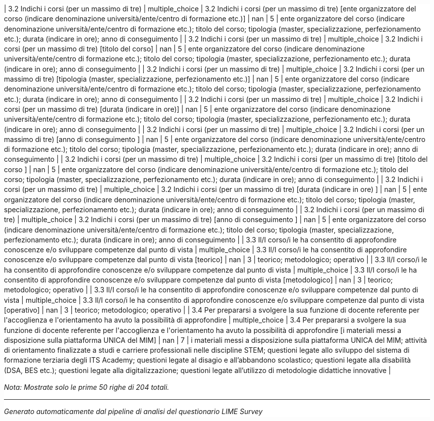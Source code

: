 | 3.2 Indichi i corsi (per un massimo di tre) | multiple_choice | 3.2 Indichi i corsi (per un massimo di tre) [ente organizzatore del corso (indicare denominazione università/ente/centro di formazione etc.)] | nan | 5 | ente organizzatore del corso (indicare denominazione università/ente/centro di formazione etc.); titolo del corso; tipologia (master, specializzazione, perfezionamento etc.); durata (indicare in ore); anno di conseguimento |
| 3.2 Indichi i corsi (per un massimo di tre) | multiple_choice | 3.2 Indichi i corsi (per un massimo di tre) [titolo del corso] | nan | 5 | ente organizzatore del corso (indicare denominazione università/ente/centro di formazione etc.); titolo del corso; tipologia (master, specializzazione, perfezionamento etc.); durata (indicare in ore); anno di conseguimento |
| 3.2 Indichi i corsi (per un massimo di tre) | multiple_choice | 3.2 Indichi i corsi (per un massimo di tre) [tipologia (master, specializzazione, perfezionamento etc.)] | nan | 5 | ente organizzatore del corso (indicare denominazione università/ente/centro di formazione etc.); titolo del corso; tipologia (master, specializzazione, perfezionamento etc.); durata (indicare in ore); anno di conseguimento |
| 3.2 Indichi i corsi (per un massimo di tre) | multiple_choice | 3.2 Indichi i corsi (per un massimo di tre) [durata (indicare in ore)] | nan | 5 | ente organizzatore del corso (indicare denominazione università/ente/centro di formazione etc.); titolo del corso; tipologia (master, specializzazione, perfezionamento etc.); durata (indicare in ore); anno di conseguimento |
| 3.2 Indichi i corsi (per un massimo di tre) | multiple_choice | 3.2 Indichi i corsi (per un massimo di tre) [anno di conseguimento ] | nan | 5 | ente organizzatore del corso (indicare denominazione università/ente/centro di formazione etc.); titolo del corso; tipologia (master, specializzazione, perfezionamento etc.); durata (indicare in ore); anno di conseguimento |
| 3.2 Indichi i corsi (per un massimo di tre) | multiple_choice | 3.2 Indichi i corsi (per un massimo di tre) [titolo del corso	] | nan | 5 | ente organizzatore del corso (indicare denominazione università/ente/centro di formazione etc.); titolo del corso; tipologia (master, specializzazione, perfezionamento etc.); durata (indicare in ore); anno di conseguimento |
| 3.2 Indichi i corsi (per un massimo di tre) | multiple_choice | 3.2 Indichi i corsi (per un massimo di tre) [durata (indicare in ore)	] | nan | 5 | ente organizzatore del corso (indicare denominazione università/ente/centro di formazione etc.); titolo del corso; tipologia (master, specializzazione, perfezionamento etc.); durata (indicare in ore); anno di conseguimento |
| 3.2 Indichi i corsi (per un massimo di tre) | multiple_choice | 3.2 Indichi i corsi (per un massimo di tre) [anno di conseguimento 	] | nan | 5 | ente organizzatore del corso (indicare denominazione università/ente/centro di formazione etc.); titolo del corso; tipologia (master, specializzazione, perfezionamento etc.); durata (indicare in ore); anno di conseguimento |
| 3.3 Il/I corso/i le ha consentito di approfondire conoscenze e/o sviluppare competenze dal punto di vista | multiple_choice | 3.3 Il/I corso/i le ha consentito di approfondire conoscenze e/o sviluppare competenze dal punto di vista [teorico] | nan | 3 | teorico; metodologico; operativo |
| 3.3 Il/I corso/i le ha consentito di approfondire conoscenze e/o sviluppare competenze dal punto di vista | multiple_choice | 3.3 Il/I corso/i le ha consentito di approfondire conoscenze e/o sviluppare competenze dal punto di vista [metodologico] | nan | 3 | teorico; metodologico; operativo |
| 3.3 Il/I corso/i le ha consentito di approfondire conoscenze e/o sviluppare competenze dal punto di vista | multiple_choice | 3.3 Il/I corso/i le ha consentito di approfondire conoscenze e/o sviluppare competenze dal punto di vista [operativo] | nan | 3 | teorico; metodologico; operativo |
| 3.4 Per prepararsi a svolgere la sua funzione di docente referente per l'accoglienza e l'orientamento ha avuto la possibilità di approfondire | multiple_choice | 3.4 Per prepararsi a svolgere la sua funzione di docente referente per l'accoglienza e l'orientamento ha avuto la possibilità di approfondire [i materiali messi a disposizione sulla piattaforma UNICA del MIM] | nan | 7 | i materiali messi a disposizione sulla piattaforma UNICA del MIM; attività di orientamento finalizzate a studi e carriere professionali nelle discipline STEM; questioni legate allo sviluppo del sistema di formazione terziaria degli ITS Academy; questioni legate al disagio e all’abbandono scolastico; questioni legate alla disabilità (DSA, BES etc.); questioni legate alla digitalizzazione; questioni legate all’utilizzo di metodologie didattiche innovative |

*Nota: Mostrate solo le prime 50 righe di 204 totali.*

---
*Generato automaticamente dal pipeline di analisi del questionario LIME Survey*
